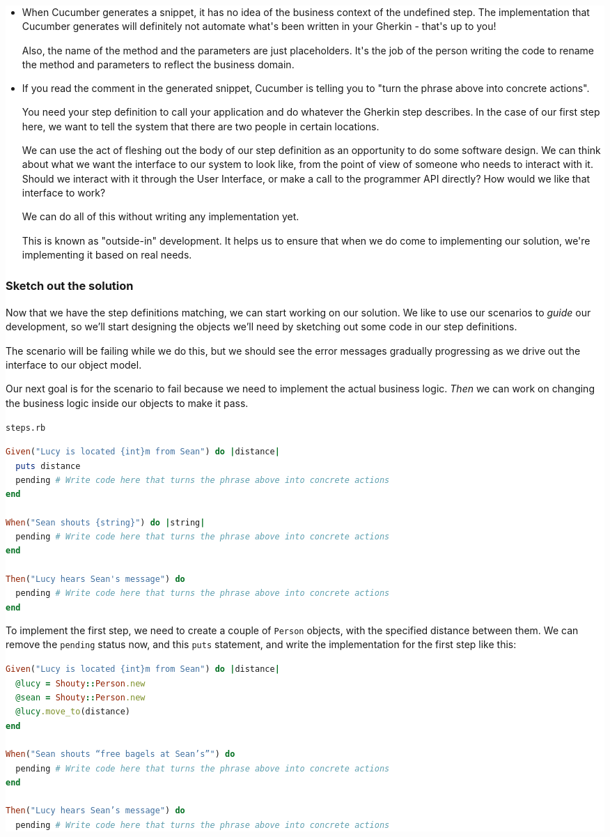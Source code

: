 - When Cucumber generates a snippet, it has no idea of the business context of the undefined step. The implementation that Cucumber generates will definitely not automate what's been written in your Gherkin - that's up to you!

  Also, the name of the method and the parameters are just placeholders. It's the job of the person writing the code to rename the method and parameters to reflect the business domain.

- If you read the comment in the generated snippet, Cucumber is telling you to "turn the phrase above into concrete actions".

  You need your step definition to call your application and do whatever the Gherkin step describes. In the case of our first step here, we want to tell the system that there are two people in certain locations.

  We can use the act of fleshing out the body of our step definition as an opportunity to do some software design. We can think about what we want the interface to our system to look like, from the point of view of someone who needs to interact with it. Should we interact with it through the User Interface, or make a call to the programmer API directly? How would we like that interface to work?

  We can do all of this without writing any implementation yet.

  This is known as "outside-in" development. It helps us to ensure that when we do come to implementing our solution, we're implementing it based on real needs.


### Sketch out the solution

Now that we have the step definitions matching, we can start working on our solution. We like to use our scenarios to *guide* our development, so we’ll start designing the objects we’ll need by sketching out some code in our step definitions.

The scenario will be failing while we do this, but we should see the error messages gradually progressing as we drive out the interface to our object model.

Our next goal is for the scenario to fail because we need to implement the actual business logic. *Then* we can work on changing the business logic inside our objects to make it pass.
```
steps.rb
```
```ruby
Given("Lucy is located {int}m from Sean") do |distance|
  puts distance
  pending # Write code here that turns the phrase above into concrete actions
end

When("Sean shouts {string}") do |string|
  pending # Write code here that turns the phrase above into concrete actions
end

Then("Lucy hears Sean's message") do
  pending # Write code here that turns the phrase above into concrete actions
end
```
To implement the first step, we need to create a couple of `Person` objects, with the specified distance between them. We can remove the `pending` status now, and this `puts` statement, and write the implementation for the first step like this:
```ruby
Given("Lucy is located {int}m from Sean") do |distance|
  @lucy = Shouty::Person.new
  @sean = Shouty::Person.new
  @lucy.move_to(distance)
end

When("Sean shouts “free bagels at Sean’s”") do
  pending # Write code here that turns the phrase above into concrete actions
end

Then("Lucy hears Sean’s message") do
  pending # Write code here that turns the phrase above into concrete actions
```